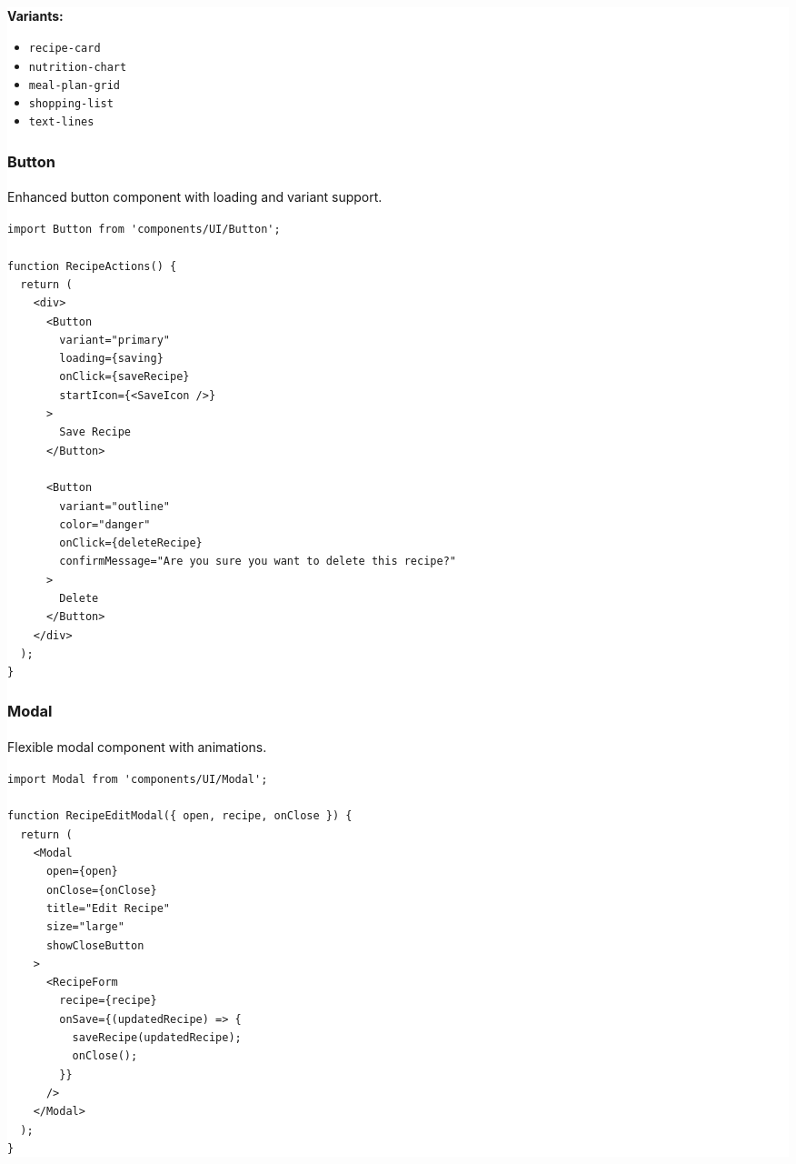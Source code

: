 **Variants:**
- `recipe-card`
- `nutrition-chart`
- `meal-plan-grid`
- `shopping-list`
- `text-lines`

### Button
Enhanced button component with loading and variant support.

```tsx
import Button from 'components/UI/Button';

function RecipeActions() {
  return (
    <div>
      <Button
        variant="primary"
        loading={saving}
        onClick={saveRecipe}
        startIcon={<SaveIcon />}
      >
        Save Recipe
      </Button>
      
      <Button
        variant="outline"
        color="danger"
        onClick={deleteRecipe}
        confirmMessage="Are you sure you want to delete this recipe?"
      >
        Delete
      </Button>
    </div>
  );
}
```

### Modal
Flexible modal component with animations.

```tsx
import Modal from 'components/UI/Modal';

function RecipeEditModal({ open, recipe, onClose }) {
  return (
    <Modal
      open={open}
      onClose={onClose}
      title="Edit Recipe"
      size="large"
      showCloseButton
    >
      <RecipeForm
        recipe={recipe}
        onSave={(updatedRecipe) => {
          saveRecipe(updatedRecipe);
          onClose();
        }}
      />
    </Modal>
  );
}
```
